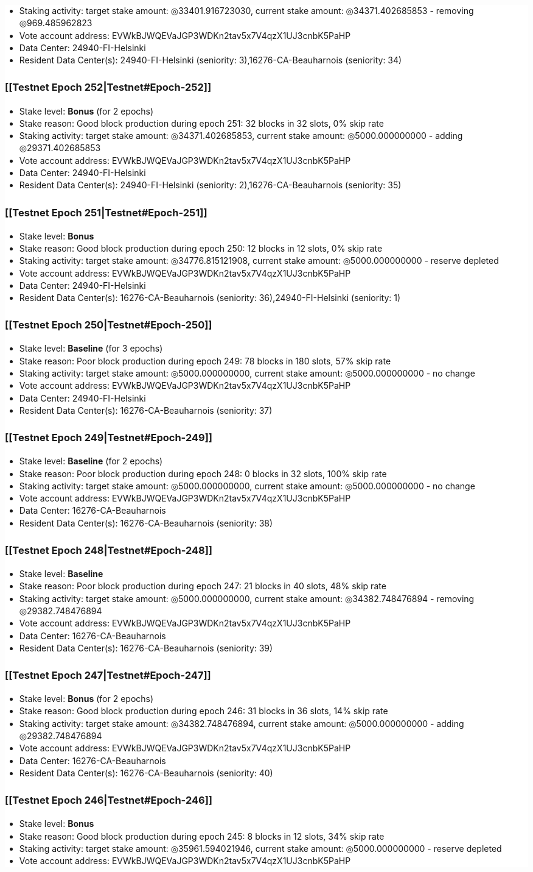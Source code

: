 * Staking activity: target stake amount: ◎33401.916723030, current stake amount: ◎34371.402685853 - removing ◎969.485962823
* Vote account address: EVWkBJWQEVaJGP3WDKn2tav5x7V4qzX1UJ3cnbK5PaHP
* Data Center: 24940-FI-Helsinki
* Resident Data Center(s): 24940-FI-Helsinki (seniority: 3),16276-CA-Beauharnois (seniority: 34)
### [[Testnet Epoch 252|Testnet#Epoch-252]]
* Stake level: **Bonus** (for 2 epochs)
* Stake reason: Good block production during epoch 251: 32 blocks in 32 slots, 0% skip rate
* Staking activity: target stake amount: ◎34371.402685853, current stake amount: ◎5000.000000000 - adding ◎29371.402685853
* Vote account address: EVWkBJWQEVaJGP3WDKn2tav5x7V4qzX1UJ3cnbK5PaHP
* Data Center: 24940-FI-Helsinki
* Resident Data Center(s): 24940-FI-Helsinki (seniority: 2),16276-CA-Beauharnois (seniority: 35)
### [[Testnet Epoch 251|Testnet#Epoch-251]]
* Stake level: **Bonus**
* Stake reason: Good block production during epoch 250: 12 blocks in 12 slots, 0% skip rate
* Staking activity: target stake amount: ◎34776.815121908, current stake amount: ◎5000.000000000 - reserve depleted
* Vote account address: EVWkBJWQEVaJGP3WDKn2tav5x7V4qzX1UJ3cnbK5PaHP
* Data Center: 24940-FI-Helsinki
* Resident Data Center(s): 16276-CA-Beauharnois (seniority: 36),24940-FI-Helsinki (seniority: 1)
### [[Testnet Epoch 250|Testnet#Epoch-250]]
* Stake level: **Baseline** (for 3 epochs)
* Stake reason: Poor block production during epoch 249: 78 blocks in 180 slots, 57% skip rate
* Staking activity: target stake amount: ◎5000.000000000, current stake amount: ◎5000.000000000 - no change
* Vote account address: EVWkBJWQEVaJGP3WDKn2tav5x7V4qzX1UJ3cnbK5PaHP
* Data Center: 24940-FI-Helsinki
* Resident Data Center(s): 16276-CA-Beauharnois (seniority: 37)
### [[Testnet Epoch 249|Testnet#Epoch-249]]
* Stake level: **Baseline** (for 2 epochs)
* Stake reason: Poor block production during epoch 248: 0 blocks in 32 slots, 100% skip rate
* Staking activity: target stake amount: ◎5000.000000000, current stake amount: ◎5000.000000000 - no change
* Vote account address: EVWkBJWQEVaJGP3WDKn2tav5x7V4qzX1UJ3cnbK5PaHP
* Data Center: 16276-CA-Beauharnois
* Resident Data Center(s): 16276-CA-Beauharnois (seniority: 38)
### [[Testnet Epoch 248|Testnet#Epoch-248]]
* Stake level: **Baseline**
* Stake reason: Poor block production during epoch 247: 21 blocks in 40 slots, 48% skip rate
* Staking activity: target stake amount: ◎5000.000000000, current stake amount: ◎34382.748476894 - removing ◎29382.748476894
* Vote account address: EVWkBJWQEVaJGP3WDKn2tav5x7V4qzX1UJ3cnbK5PaHP
* Data Center: 16276-CA-Beauharnois
* Resident Data Center(s): 16276-CA-Beauharnois (seniority: 39)
### [[Testnet Epoch 247|Testnet#Epoch-247]]
* Stake level: **Bonus** (for 2 epochs)
* Stake reason: Good block production during epoch 246: 31 blocks in 36 slots, 14% skip rate
* Staking activity: target stake amount: ◎34382.748476894, current stake amount: ◎5000.000000000 - adding ◎29382.748476894
* Vote account address: EVWkBJWQEVaJGP3WDKn2tav5x7V4qzX1UJ3cnbK5PaHP
* Data Center: 16276-CA-Beauharnois
* Resident Data Center(s): 16276-CA-Beauharnois (seniority: 40)
### [[Testnet Epoch 246|Testnet#Epoch-246]]
* Stake level: **Bonus**
* Stake reason: Good block production during epoch 245: 8 blocks in 12 slots, 34% skip rate
* Staking activity: target stake amount: ◎35961.594021946, current stake amount: ◎5000.000000000 - reserve depleted
* Vote account address: EVWkBJWQEVaJGP3WDKn2tav5x7V4qzX1UJ3cnbK5PaHP